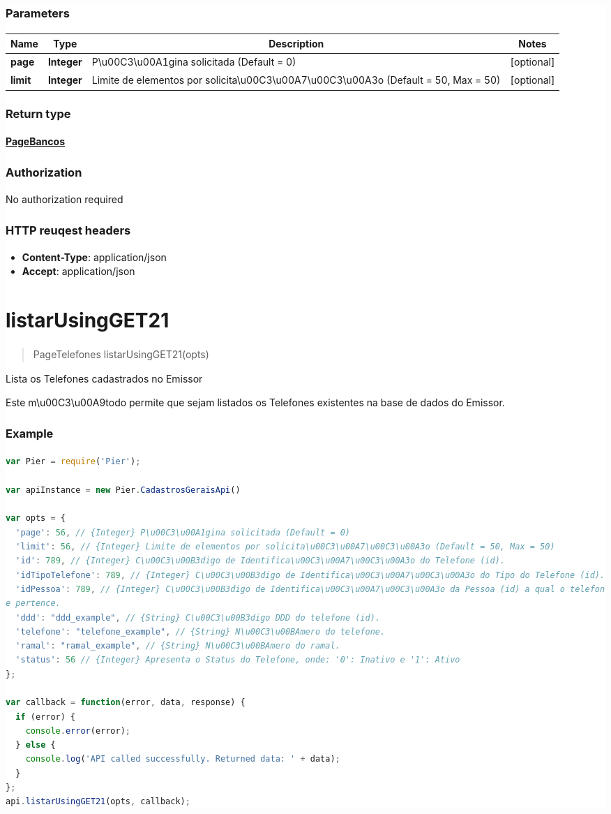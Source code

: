 ### Parameters

Name | Type | Description  | Notes
------------- | ------------- | ------------- | -------------
 **page** | **Integer**| P\u00C3\u00A1gina solicitada (Default = 0) | [optional] 
 **limit** | **Integer**| Limite de elementos por solicita\u00C3\u00A7\u00C3\u00A3o (Default = 50, Max = 50) | [optional] 

### Return type

[**PageBancos**](PageBancos.md)

### Authorization

No authorization required

### HTTP reuqest headers

 - **Content-Type**: application/json
 - **Accept**: application/json

<a name="listarUsingGET21"></a>
# **listarUsingGET21**
> PageTelefones listarUsingGET21(opts)

Lista os Telefones cadastrados no Emissor

Este m\u00C3\u00A9todo permite que sejam listados os Telefones existentes na base de dados do Emissor.

### Example
```javascript
var Pier = require('Pier');

var apiInstance = new Pier.CadastrosGeraisApi()

var opts = { 
  'page': 56, // {Integer} P\u00C3\u00A1gina solicitada (Default = 0)
  'limit': 56, // {Integer} Limite de elementos por solicita\u00C3\u00A7\u00C3\u00A3o (Default = 50, Max = 50)
  'id': 789, // {Integer} C\u00C3\u00B3digo de Identifica\u00C3\u00A7\u00C3\u00A3o do Telefone (id).
  'idTipoTelefone': 789, // {Integer} C\u00C3\u00B3digo de Identifica\u00C3\u00A7\u00C3\u00A3o do Tipo do Telefone (id).
  'idPessoa': 789, // {Integer} C\u00C3\u00B3digo de Identifica\u00C3\u00A7\u00C3\u00A3o da Pessoa (id) a qual o telefone pertence.
  'ddd': "ddd_example", // {String} C\u00C3\u00B3digo DDD do telefone (id).
  'telefone': "telefone_example", // {String} N\u00C3\u00BAmero do telefone.
  'ramal': "ramal_example", // {String} N\u00C3\u00BAmero do ramal.
  'status': 56 // {Integer} Apresenta o Status do Telefone, onde: '0': Inativo e '1': Ativo
};

var callback = function(error, data, response) {
  if (error) {
    console.error(error);
  } else {
    console.log('API called successfully. Returned data: ' + data);
  }
};
api.listarUsingGET21(opts, callback);
```
